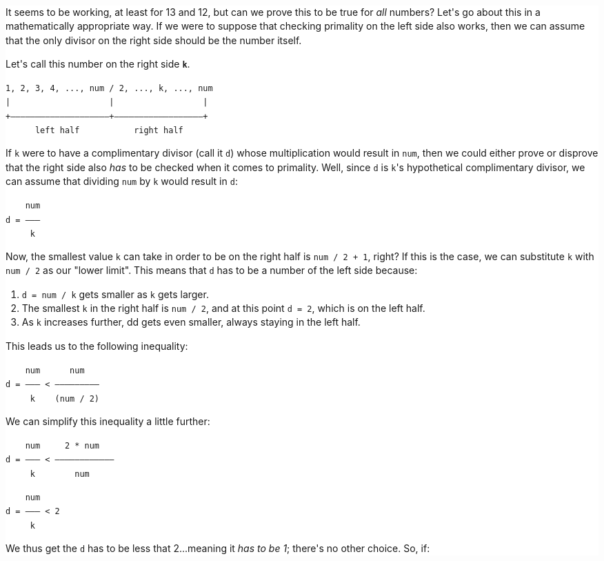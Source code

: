 It seems to be working, at least for 13 and 12, but can we prove this to be true for _all_ numbers? Let's go about this in a mathematically appropriate way. If we were to suppose that checking primality on the left side also works, then we can assume that the only divisor on the right side should be the number itself.

Let's call this number on the right side **`k`**.

```
1, 2, 3, 4, ..., num / 2, ..., k, ..., num
|                    |                  |
+————————————————————+——————————————————+
      left half           right half
```

If `k` were to have a complimentary divisor (call it `d`) whose multiplication would result in `num`, then we could either prove or disprove that the right side also _has_ to be checked when it comes to primality. Well, since `d` is `k`'s hypothetical complimentary divisor, we can assume that dividing `num` by `k` would result in `d`:

```
    num
d = ———
     k
```

Now, the smallest value `k` can take in order to be on the right half is `num / 2 + 1`, right? If this is the case, we can substitute `k` with `num / 2` as our "lower limit". This means that `d` has to be a number of the left side because:

1. `d = num / k` gets smaller as `k` gets larger.
2. The smallest `k` in the right half is `num / 2`, and at this point `d = 2`, which is on the left half.
3. As `k` increases further, dd gets even smaller, always staying in the left half.

This leads us to the following inequality:

```
    num      num
d = ——— < —————————
     k    (num / 2)
```

We can simplify this inequality a little further:

```
    num     2 * num
d = ——— < ————————————
     k        num
```

```
    num
d = ——— < 2
     k
```

We thus get the `d` has to be less that 2...meaning it _has to be 1_; there's no other choice. So, if:

